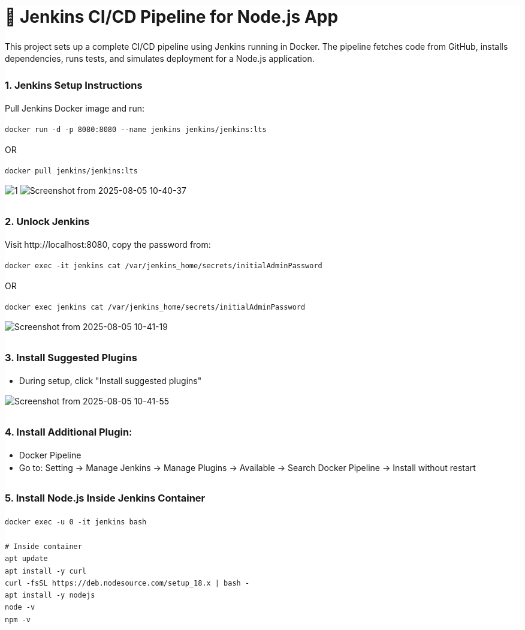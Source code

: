 # 🚀 Jenkins CI/CD Pipeline for Node.js App

This project sets up a complete CI/CD pipeline using Jenkins running in Docker. The pipeline fetches code from GitHub, installs dependencies, runs tests, and simulates deployment for a Node.js application.

### 1. Jenkins Setup Instructions
Pull Jenkins Docker image and run:
```
docker run -d -p 8080:8080 --name jenkins jenkins/jenkins:lts
```
OR 
```
docker pull jenkins/jenkins:lts
```
<img width="619" height="316" alt="1" src="https://github.com/user-attachments/assets/2dbb3108-b7a4-402b-b2d7-3efca5cfdb7e" />
<img width="619" height="200" alt="Screenshot from 2025-08-05 10-40-37" src="https://github.com/user-attachments/assets/07bd5279-8987-4066-a12e-a36aecec2deb" />

## 


### 2. Unlock Jenkins
Visit http://localhost:8080, copy the password from:
```
docker exec -it jenkins cat /var/jenkins_home/secrets/initialAdminPassword
```
OR
```
docker exec jenkins cat /var/jenkins_home/secrets/initialAdminPassword
```
<img width="1000" height="84" alt="Screenshot from 2025-08-05 10-41-19" src="https://github.com/user-attachments/assets/83eae16b-e64b-4f5b-81a5-f6c13252776b" />

## 

### 3. Install Suggested Plugins
- During setup, click "Install suggested plugins"
<img width="600" height="347" alt="Screenshot from 2025-08-05 10-41-55" src="https://github.com/user-attachments/assets/92d41646-a233-4a97-adcb-bdacf0219680" />

## 

### 4. Install Additional Plugin:
- Docker Pipeline
- Go to: Setting → Manage Jenkins → Manage Plugins → Available → Search Docker Pipeline → Install without restart

## 

### 5. Install Node.js Inside Jenkins Container
```
docker exec -u 0 -it jenkins bash

# Inside container
apt update
apt install -y curl
curl -fsSL https://deb.nodesource.com/setup_18.x | bash -
apt install -y nodejs
node -v
npm -v
```
